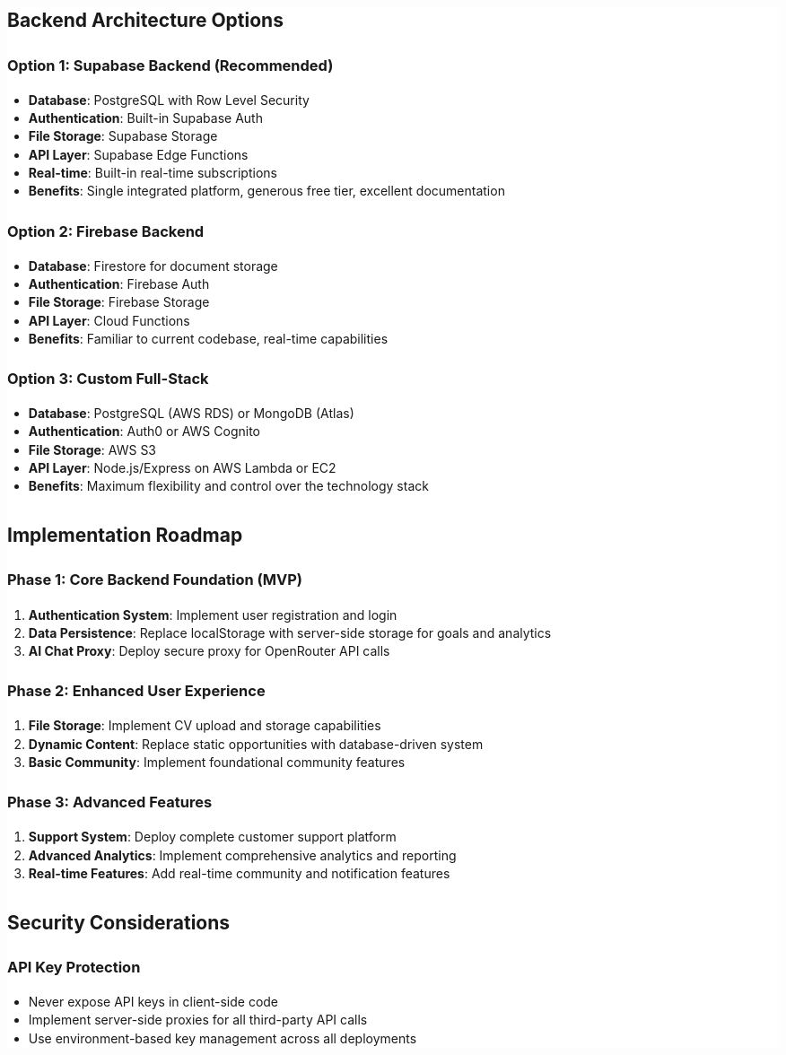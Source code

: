 ## Backend Architecture Options

### Option 1: Supabase Backend (Recommended)
- **Database**: PostgreSQL with Row Level Security
- **Authentication**: Built-in Supabase Auth
- **File Storage**: Supabase Storage
- **API Layer**: Supabase Edge Functions
- **Real-time**: Built-in real-time subscriptions
- **Benefits**: Single integrated platform, generous free tier, excellent documentation

### Option 2: Firebase Backend
- **Database**: Firestore for document storage
- **Authentication**: Firebase Auth
- **File Storage**: Firebase Storage
- **API Layer**: Cloud Functions
- **Benefits**: Familiar to current codebase, real-time capabilities

### Option 3: Custom Full-Stack
- **Database**: PostgreSQL (AWS RDS) or MongoDB (Atlas)
- **Authentication**: Auth0 or AWS Cognito
- **File Storage**: AWS S3
- **API Layer**: Node.js/Express on AWS Lambda or EC2
- **Benefits**: Maximum flexibility and control over the technology stack

## Implementation Roadmap

### Phase 1: Core Backend Foundation (MVP)
1. **Authentication System**: Implement user registration and login
2. **Data Persistence**: Replace localStorage with server-side storage for goals and analytics
3. **AI Chat Proxy**: Deploy secure proxy for OpenRouter API calls

### Phase 2: Enhanced User Experience
1. **File Storage**: Implement CV upload and storage capabilities
2. **Dynamic Content**: Replace static opportunities with database-driven system
3. **Basic Community**: Implement foundational community features

### Phase 3: Advanced Features
1. **Support System**: Deploy complete customer support platform
2. **Advanced Analytics**: Implement comprehensive analytics and reporting
3. **Real-time Features**: Add real-time community and notification features

## Security Considerations

### API Key Protection
- Never expose API keys in client-side code
- Implement server-side proxies for all third-party API calls
- Use environment-based key management across all deployments
